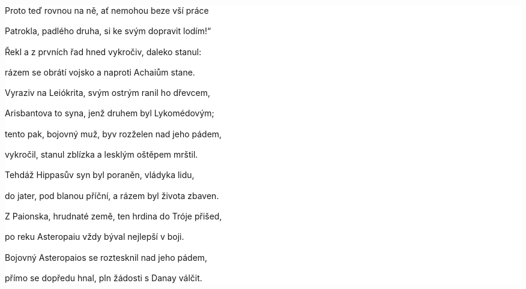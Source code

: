 Proto teď rovnou na ně, ať nemohou beze vší práce

</section>

<section>

Patrokla, padlého druha, si ke svým dopravit lodím!“

Řekl a z prvních řad hned vykročiv, daleko stanul:

</section>

<section>

rázem se obrátí vojsko a naproti Achaiům stane.

Vyraziv na Leiókrita, svým ostrým ranil ho dřevcem,

</section>

<section>

Arisbantova to syna, jenž druhem byl Lykomédovým;

</section>

<section>

tento pak, bojovný muž, byv rozželen nad jeho pádem,

</section>

<section>

vykročil, stanul zblízka a lesklým oštěpem mrštil.

Tehdáž Hippasův syn byl poraněn, vládyka lidu,

</section>

<section>

do jater, pod blanou příční, a rázem byl života zbaven.

</section>

<section>

Z Paionska, hrudnaté země, ten hrdina do Tróje přišed,

</section>

<section>

po reku Asteropaiu vždy býval nejlepší v boji.

Bojovný Asteropaios se roztesknil nad jeho pádem,

</section>

<section>

přímo se dopředu hnal, pln žádosti s Danay válčit.

</section>
